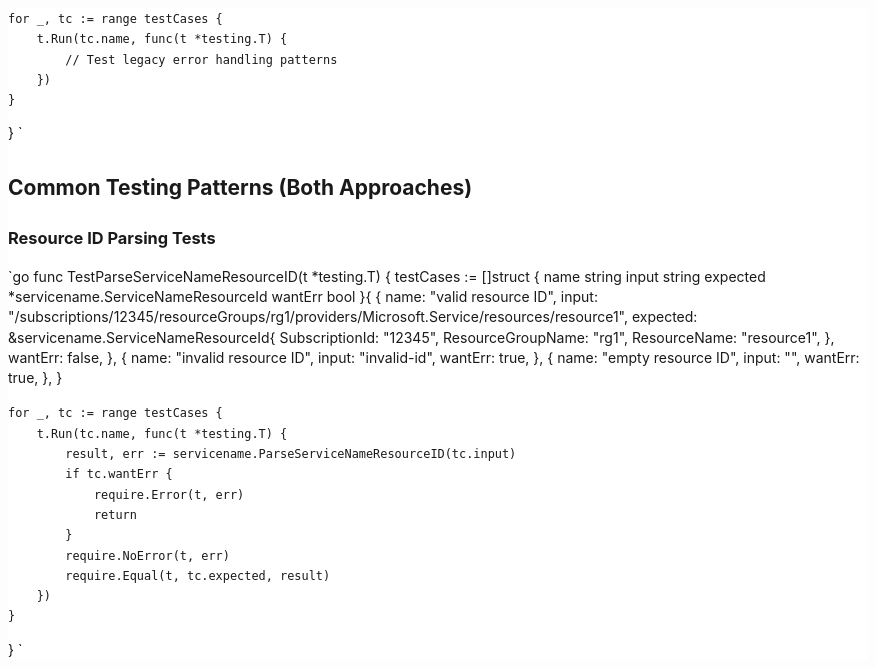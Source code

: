     for _, tc := range testCases {
        t.Run(tc.name, func(t *testing.T) {
            // Test legacy error handling patterns
        })
    }
}
`

## Common Testing Patterns (Both Approaches)

### Resource ID Parsing Tests
`go
func TestParseServiceNameResourceID(t *testing.T) {
    testCases := []struct {
        name     string
        input    string
        expected *servicename.ServiceNameResourceId
        wantErr  bool
    }{
        {
            name:  "valid resource ID",
            input: "/subscriptions/12345/resourceGroups/rg1/providers/Microsoft.Service/resources/resource1",
            expected: &servicename.ServiceNameResourceId{
                SubscriptionId:    "12345",
                ResourceGroupName: "rg1",
                ResourceName:      "resource1",
            },
            wantErr: false,
        },
        {
            name:    "invalid resource ID",
            input:   "invalid-id",
            wantErr: true,
        },
        {
            name:    "empty resource ID",
            input:   "",
            wantErr: true,
        },
    }
    
    for _, tc := range testCases {
        t.Run(tc.name, func(t *testing.T) {
            result, err := servicename.ParseServiceNameResourceID(tc.input)
            if tc.wantErr {
                require.Error(t, err)
                return
            }
            require.NoError(t, err)
            require.Equal(t, tc.expected, result)
        })
    }
}
`
